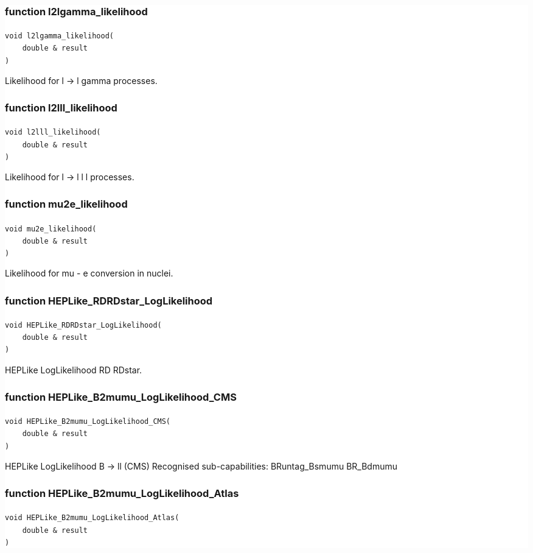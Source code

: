 
### function l2lgamma_likelihood

```
void l2lgamma_likelihood(
    double & result
)
```

Likelihood for l -> l gamma processes. 

### function l2lll_likelihood

```
void l2lll_likelihood(
    double & result
)
```

Likelihood for l -> l l l processes. 

### function mu2e_likelihood

```
void mu2e_likelihood(
    double & result
)
```

Likelihood for mu - e conversion in nuclei. 

### function HEPLike_RDRDstar_LogLikelihood

```
void HEPLike_RDRDstar_LogLikelihood(
    double & result
)
```

HEPLike LogLikelihood RD RDstar. 

### function HEPLike_B2mumu_LogLikelihood_CMS

```
void HEPLike_B2mumu_LogLikelihood_CMS(
    double & result
)
```


HEPLike LogLikelihood B -> ll (CMS) Recognised sub-capabilities: BRuntag_Bsmumu BR_Bdmumu 


### function HEPLike_B2mumu_LogLikelihood_Atlas

```
void HEPLike_B2mumu_LogLikelihood_Atlas(
    double & result
)
```
